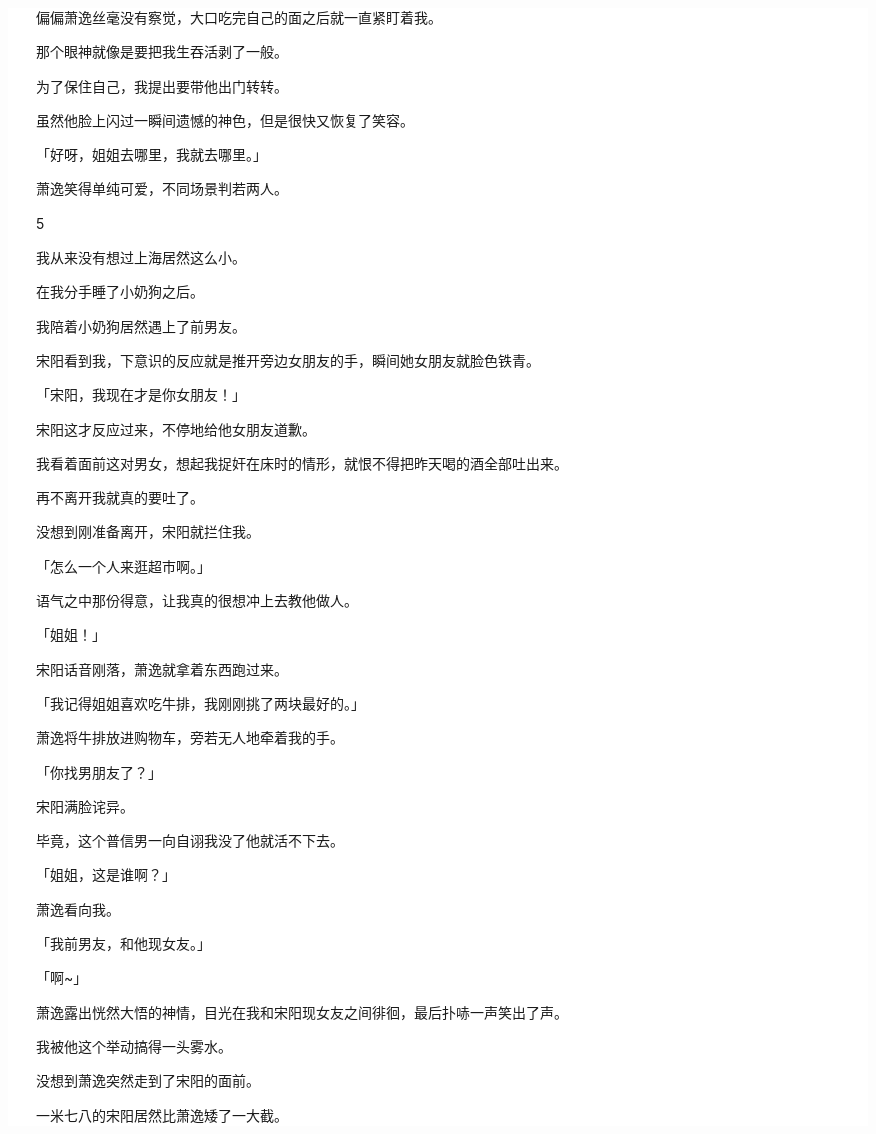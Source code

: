&emsp;&emsp;偏偏萧逸丝毫没有察觉，大口吃完自己的面之后就一直紧盯着我。  
  
&emsp;&emsp;那个眼神就像是要把我生吞活剥了一般。  
  
&emsp;&emsp;为了保住自己，我提出要带他出门转转。  
  
&emsp;&emsp;虽然他脸上闪过一瞬间遗憾的神色，但是很快又恢复了笑容。  
  
&emsp;&emsp;「好呀，姐姐去哪里，我就去哪里。」  
  
&emsp;&emsp;萧逸笑得单纯可爱，不同场景判若两人。  
  
&emsp;&emsp;5  
  
&emsp;&emsp;我从来没有想过上海居然这么小。  
  
&emsp;&emsp;在我分手睡了小奶狗之后。  
  
&emsp;&emsp;我陪着小奶狗居然遇上了前男友。  
  
&emsp;&emsp;宋阳看到我，下意识的反应就是推开旁边女朋友的手，瞬间她女朋友就脸色铁青。  
  
&emsp;&emsp;「宋阳，我现在才是你女朋友！」  
  
&emsp;&emsp;宋阳这才反应过来，不停地给他女朋友道歉。  
  
&emsp;&emsp;我看着面前这对男女，想起我捉奸在床时的情形，就恨不得把昨天喝的酒全部吐出来。  
  
&emsp;&emsp;再不离开我就真的要吐了。  
  
&emsp;&emsp;没想到刚准备离开，宋阳就拦住我。  
  
&emsp;&emsp;「怎么一个人来逛超市啊。」  
  
&emsp;&emsp;语气之中那份得意，让我真的很想冲上去教他做人。  
  
&emsp;&emsp;「姐姐！」  
  
&emsp;&emsp;宋阳话音刚落，萧逸就拿着东西跑过来。  
  
&emsp;&emsp;「我记得姐姐喜欢吃牛排，我刚刚挑了两块最好的。」  
  
&emsp;&emsp;萧逸将牛排放进购物车，旁若无人地牵着我的手。  
  
&emsp;&emsp;「你找男朋友了？」  
  
&emsp;&emsp;宋阳满脸诧异。  
  
&emsp;&emsp;毕竟，这个普信男一向自诩我没了他就活不下去。  
  
&emsp;&emsp;「姐姐，这是谁啊？」  
  
&emsp;&emsp;萧逸看向我。  
  
&emsp;&emsp;「我前男友，和他现女友。」  
  
&emsp;&emsp;「啊~」  
  
&emsp;&emsp;萧逸露出恍然大悟的神情，目光在我和宋阳现女友之间徘徊，最后扑哧一声笑出了声。  
  
&emsp;&emsp;我被他这个举动搞得一头雾水。  
  
&emsp;&emsp;没想到萧逸突然走到了宋阳的面前。  
  
&emsp;&emsp;一米七八的宋阳居然比萧逸矮了一大截。  
  